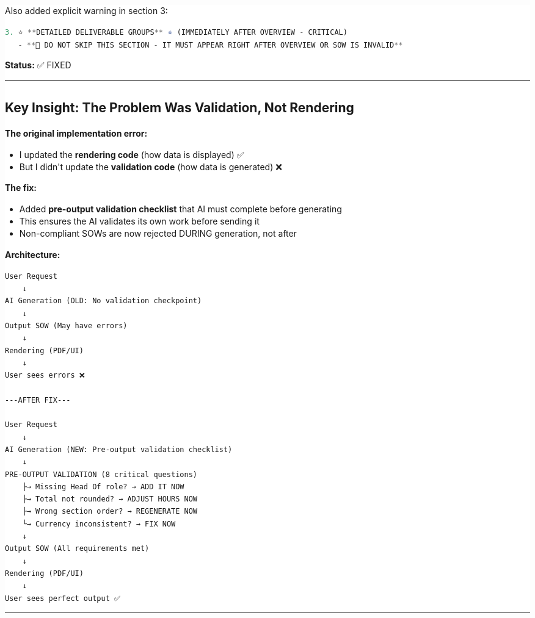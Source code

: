 Also added explicit warning in section 3:
```typescript
3. ⭐ **DETAILED DELIVERABLE GROUPS** ⭐ (IMMEDIATELY AFTER OVERVIEW - CRITICAL)
   - **🚨 DO NOT SKIP THIS SECTION - IT MUST APPEAR RIGHT AFTER OVERVIEW OR SOW IS INVALID**
```

**Status:** ✅ FIXED

---

## Key Insight: The Problem Was Validation, Not Rendering

**The original implementation error:**
- I updated the **rendering code** (how data is displayed) ✅
- But I didn't update the **validation code** (how data is generated) ❌

**The fix:**
- Added **pre-output validation checklist** that AI must complete before generating
- This ensures the AI validates its own work before sending it
- Non-compliant SOWs are now rejected DURING generation, not after

**Architecture:**
```
User Request
    ↓
AI Generation (OLD: No validation checkpoint)
    ↓
Output SOW (May have errors)
    ↓
Rendering (PDF/UI)
    ↓
User sees errors ❌

---AFTER FIX---

User Request
    ↓
AI Generation (NEW: Pre-output validation checklist)
    ↓
PRE-OUTPUT VALIDATION (8 critical questions)
    ├→ Missing Head Of role? → ADD IT NOW
    ├→ Total not rounded? → ADJUST HOURS NOW
    ├→ Wrong section order? → REGENERATE NOW
    └→ Currency inconsistent? → FIX NOW
    ↓
Output SOW (All requirements met)
    ↓
Rendering (PDF/UI)
    ↓
User sees perfect output ✅
```

---
